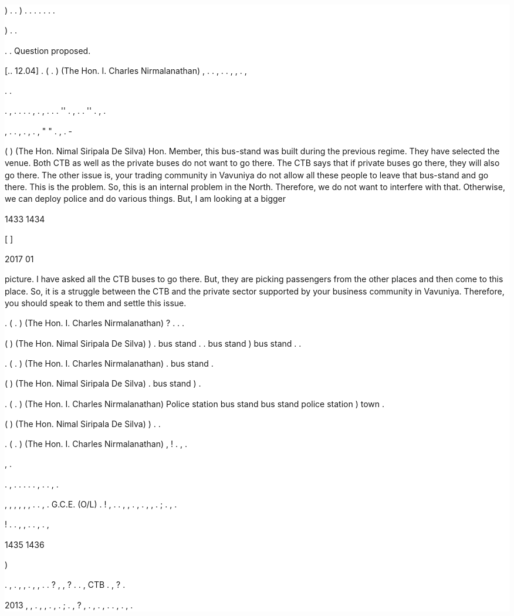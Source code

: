 ) . . ) . . . . . . .

) . .

. . Question proposed.

[.. 12.04] . ( . ) (The Hon. I. Charles Nirmalanathan) , . . , . . , , . ,

. .

. , . . . . , . , . . . '' . , . . '' . , .

, . . , . , . , " " . , . -

( ) (The Hon. Nimal Siripala De Silva) Hon. Member, this bus-stand was built during the previous regime. They have selected the venue. Both CTB as well as the private buses do not want to go there. The CTB says that if private buses go there, they will also go there. The other issue is, your trading community in Vavuniya do not allow all these people to leave that bus-stand and go there. This is the problem. So, this is an internal problem in the North. Therefore, we do not want to interfere with that. Otherwise, we can deploy police and do various things. But, I am looking at a bigger

1433 1434

[ ]

2017 01

picture. I have asked all the CTB buses to go there. But, they are picking passengers from the other places and then come to this place. So, it is a struggle between the CTB and the private sector supported by your business community in Vavuniya. Therefore, you should speak to them and settle this issue.

. ( . ) (The Hon. I. Charles Nirmalanathan) ? . . .

( ) (The Hon. Nimal Siripala De Silva) ) . bus stand . . bus stand ) bus stand . .

. ( . ) (The Hon. I. Charles Nirmalanathan) . bus stand .

( ) (The Hon. Nimal Siripala De Silva) . bus stand ) .

. ( . ) (The Hon. I. Charles Nirmalanathan) Police station bus stand bus stand police station ) town .

( ) (The Hon. Nimal Siripala De Silva) ) . .

. ( . ) (The Hon. I. Charles Nirmalanathan) , ! . , .

, .

. , . . . . . , . . , .

, , , , , , . . , . G.C.E. (O/L) . ! , . . , , . , . , , . ; . , .

! . . , , . . , . ,

1435 1436

)

. , . , , . , , . . ? , , ? . . , CTB . , ? .

2013 , , . , , . , . ; . , ? , . , . , . . , . , .
